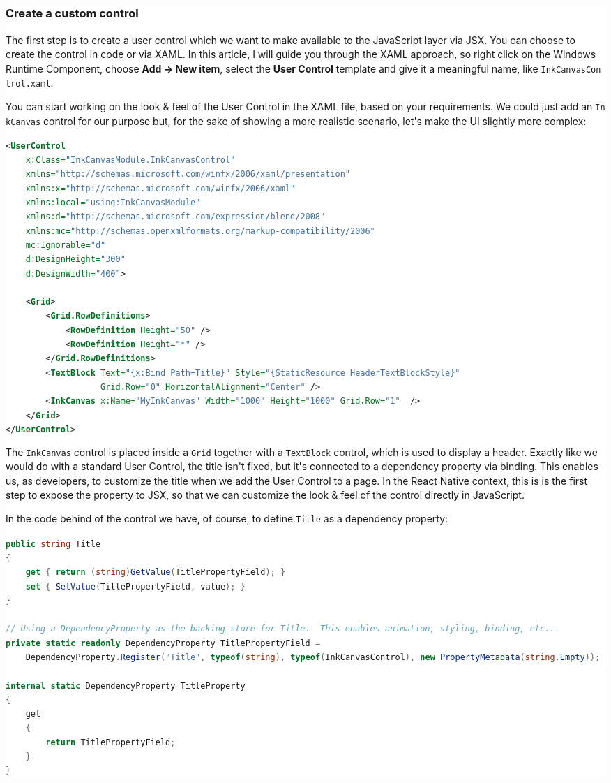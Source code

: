 ### Create a custom control

The first step is to create a user control which we want to make available to the JavaScript layer via JSX. You can choose to create the control in code or via XAML. In this article, I will guide you through the XAML approach, so right click on the Windows Runtime Component, choose **Add -> New item**, select the **User Control** template and give it a meaningful name, like `InkCanvasControl.xaml`.

You can start working on the look & feel of the User Control in the XAML file, based on your requirements. We could just add an `InkCanvas` control for our purpose but, for the sake of showing a more realistic scenario, let's make the UI slightly more complex:

```xml
<UserControl
    x:Class="InkCanvasModule.InkCanvasControl"
    xmlns="http://schemas.microsoft.com/winfx/2006/xaml/presentation"
    xmlns:x="http://schemas.microsoft.com/winfx/2006/xaml"
    xmlns:local="using:InkCanvasModule"
    xmlns:d="http://schemas.microsoft.com/expression/blend/2008"
    xmlns:mc="http://schemas.openxmlformats.org/markup-compatibility/2006"
    mc:Ignorable="d"
    d:DesignHeight="300"
    d:DesignWidth="400">

    <Grid>
        <Grid.RowDefinitions>
            <RowDefinition Height="50" />
            <RowDefinition Height="*" />
        </Grid.RowDefinitions>
        <TextBlock Text="{x:Bind Path=Title}" Style="{StaticResource HeaderTextBlockStyle}" 
                   Grid.Row="0" HorizontalAlignment="Center" />
        <InkCanvas x:Name="MyInkCanvas" Width="1000" Height="1000" Grid.Row="1"  />
    </Grid>
</UserControl>
```

The `InkCanvas` control is placed inside a `Grid` together with a `TextBlock` control, which is used to display a header. Exactly like we would do with a standard User Control, the title isn't fixed, but it's connected to a dependency property via binding. This enables us, as developers, to customize the title when we add the User Control to a page. In the React Native context, this is is the first step to expose the property to JSX, so that we can customize the look & feel of the control directly in JavaScript.

In the code behind of the control we have, of course, to define `Title` as a dependency property:

```csharp
public string Title
{
    get { return (string)GetValue(TitlePropertyField); }
    set { SetValue(TitlePropertyField, value); }
}

// Using a DependencyProperty as the backing store for Title.  This enables animation, styling, binding, etc...
private static readonly DependencyProperty TitlePropertyField =
    DependencyProperty.Register("Title", typeof(string), typeof(InkCanvasControl), new PropertyMetadata(string.Empty));

internal static DependencyProperty TitleProperty
{
    get
    {
        return TitlePropertyField;
    }
}
```
